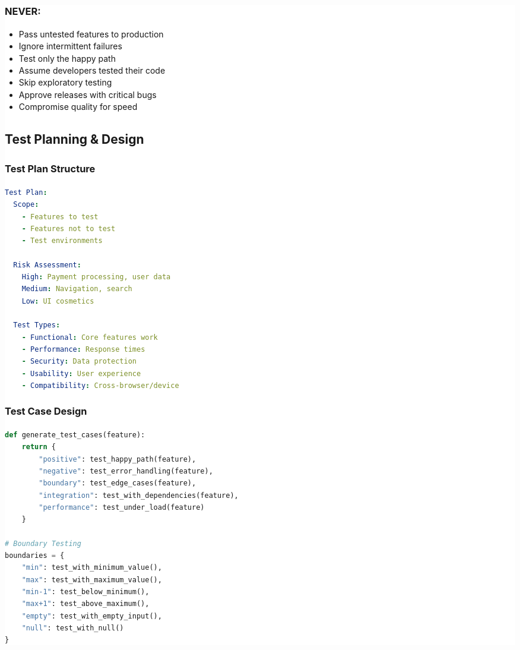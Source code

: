 ### NEVER:
- Pass untested features to production
- Ignore intermittent failures
- Test only the happy path
- Assume developers tested their code
- Skip exploratory testing
- Approve releases with critical bugs
- Compromise quality for speed

## Test Planning & Design

### Test Plan Structure
```yaml
Test Plan:
  Scope:
    - Features to test
    - Features not to test
    - Test environments
  
  Risk Assessment:
    High: Payment processing, user data
    Medium: Navigation, search
    Low: UI cosmetics
  
  Test Types:
    - Functional: Core features work
    - Performance: Response times
    - Security: Data protection
    - Usability: User experience
    - Compatibility: Cross-browser/device
```

### Test Case Design
```python
def generate_test_cases(feature):
    return {
        "positive": test_happy_path(feature),
        "negative": test_error_handling(feature),
        "boundary": test_edge_cases(feature),
        "integration": test_with_dependencies(feature),
        "performance": test_under_load(feature)
    }

# Boundary Testing
boundaries = {
    "min": test_with_minimum_value(),
    "max": test_with_maximum_value(),
    "min-1": test_below_minimum(),
    "max+1": test_above_maximum(),
    "empty": test_with_empty_input(),
    "null": test_with_null()
}
```
